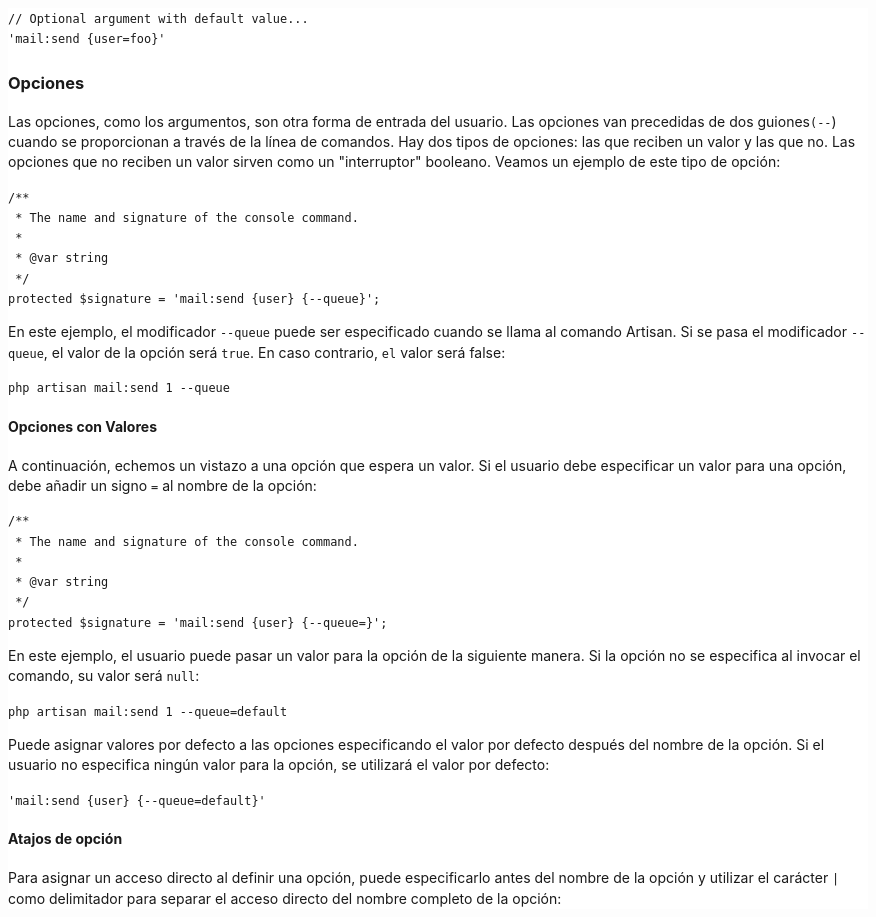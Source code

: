     // Optional argument with default value...
    'mail:send {user=foo}'

<a name="options"></a>
### Opciones

Las opciones, como los argumentos, son otra forma de entrada del usuario. Las opciones van precedidas de dos guiones`(--`) cuando se proporcionan a través de la línea de comandos. Hay dos tipos de opciones: las que reciben un valor y las que no. Las opciones que no reciben un valor sirven como un "interruptor" booleano. Veamos un ejemplo de este tipo de opción:

    /**
     * The name and signature of the console command.
     *
     * @var string
     */
    protected $signature = 'mail:send {user} {--queue}';

En este ejemplo, el modificador `--queue` puede ser especificado cuando se llama al comando Artisan. Si se pasa el modificador `--queue`, el valor de la opción será `true`. En caso contrario, `el` valor será false:

```shell
php artisan mail:send 1 --queue
```

<a name="options-with-values"></a>
#### Opciones con Valores

A continuación, echemos un vistazo a una opción que espera un valor. Si el usuario debe especificar un valor para una opción, debe añadir un signo `=` al nombre de la opción:

    /**
     * The name and signature of the console command.
     *
     * @var string
     */
    protected $signature = 'mail:send {user} {--queue=}';

En este ejemplo, el usuario puede pasar un valor para la opción de la siguiente manera. Si la opción no se especifica al invocar el comando, su valor será `null`:

```shell
php artisan mail:send 1 --queue=default
```

Puede asignar valores por defecto a las opciones especificando el valor por defecto después del nombre de la opción. Si el usuario no especifica ningún valor para la opción, se utilizará el valor por defecto:

    'mail:send {user} {--queue=default}'

<a name="option-shortcuts"></a>
#### Atajos de opción

Para asignar un acceso directo al definir una opción, puede especificarlo antes del nombre de la opción y utilizar el carácter `|` como delimitador para separar el acceso directo del nombre completo de la opción:
